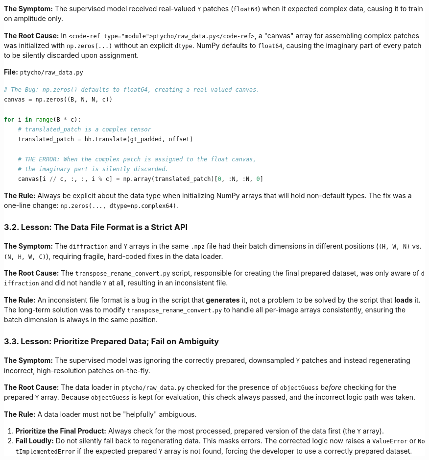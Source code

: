 **The Symptom:** The supervised model received real-valued `Y` patches (`float64`) when it expected complex data, causing it to train on amplitude only.

**The Root Cause:** In `<code-ref type="module">ptycho/raw_data.py</code-ref>`, a "canvas" array for assembling complex patches was initialized with `np.zeros(...)` without an explicit `dtype`. NumPy defaults to `float64`, causing the imaginary part of every patch to be silently discarded upon assignment.

**File:** `ptycho/raw_data.py`
```python
# The Bug: np.zeros() defaults to float64, creating a real-valued canvas.
canvas = np.zeros((B, N, N, c))

for i in range(B * c):
    # translated_patch is a complex tensor
    translated_patch = hh.translate(gt_padded, offset)
    
    # THE ERROR: When the complex patch is assigned to the float canvas,
    # the imaginary part is silently discarded.
    canvas[i // c, :, :, i % c] = np.array(translated_patch)[0, :N, :N, 0]
```
**The Rule:** Always be explicit about the data type when initializing NumPy arrays that will hold non-default types. The fix was a one-line change: `np.zeros(..., dtype=np.complex64)`.

### 3.2. Lesson: The Data File Format is a Strict API

**The Symptom:** The `diffraction` and `Y` arrays in the same `.npz` file had their batch dimensions in different positions (`(H, W, N)` vs. `(N, H, W, C)`), requiring fragile, hard-coded fixes in the data loader.

**The Root Cause:** The `transpose_rename_convert.py` script, responsible for creating the final prepared dataset, was only aware of `diffraction` and did not handle `Y` at all, resulting in an inconsistent file.

**The Rule:** An inconsistent file format is a bug in the script that **generates** it, not a problem to be solved by the script that **loads** it. The long-term solution was to modify `transpose_rename_convert.py` to handle all per-image arrays consistently, ensuring the batch dimension is always in the same position.

### 3.3. Lesson: Prioritize Prepared Data; Fail on Ambiguity

**The Symptom:** The supervised model was ignoring the correctly prepared, downsampled `Y` patches and instead regenerating incorrect, high-resolution patches on-the-fly.

**The Root Cause:** The data loader in `ptycho/raw_data.py` checked for the presence of `objectGuess` *before* checking for the prepared `Y` array. Because `objectGuess` is kept for evaluation, this check always passed, and the incorrect logic path was taken.

**The Rule:** A data loader must not be "helpfully" ambiguous.
1.  **Prioritize the Final Product:** Always check for the most processed, prepared version of the data first (the `Y` array).
2.  **Fail Loudly:** Do not silently fall back to regenerating data. This masks errors. The corrected logic now raises a `ValueError` or `NotImplementedError` if the expected prepared `Y` array is not found, forcing the developer to use a correctly prepared dataset.
